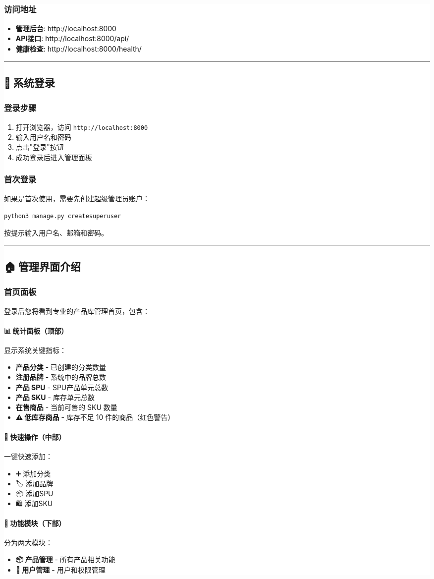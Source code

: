 ### 访问地址
- **管理后台**: http://localhost:8000
- **API接口**: http://localhost:8000/api/
- **健康检查**: http://localhost:8000/health/

---

## 🔐 系统登录

### 登录步骤
1. 打开浏览器，访问 `http://localhost:8000`
2. 输入用户名和密码
3. 点击"登录"按钮
4. 成功登录后进入管理面板

### 首次登录
如果是首次使用，需要先创建超级管理员账户：
```bash
python3 manage.py createsuperuser
```
按提示输入用户名、邮箱和密码。

---

## 🏠 管理界面介绍

### 首页面板
登录后您将看到专业的产品库管理首页，包含：

#### 📊 统计面板（顶部）
显示系统关键指标：
- **产品分类** - 已创建的分类数量
- **注册品牌** - 系统中的品牌总数
- **产品 SPU** - SPU产品单元总数
- **产品 SKU** - 库存单元总数
- **在售商品** - 当前可售的 SKU 数量
- **⚠️ 低库存商品** - 库存不足 10 件的商品（红色警告）

#### 🔧 快速操作（中部）
一键快速添加：
- ➕ 添加分类
- 🏷️ 添加品牌
- 📦 添加SPU
- 🛍️ 添加SKU

#### 📂 功能模块（下部）
分为两大模块：
- **📦 产品管理** - 所有产品相关功能
- **👥 用户管理** - 用户和权限管理
